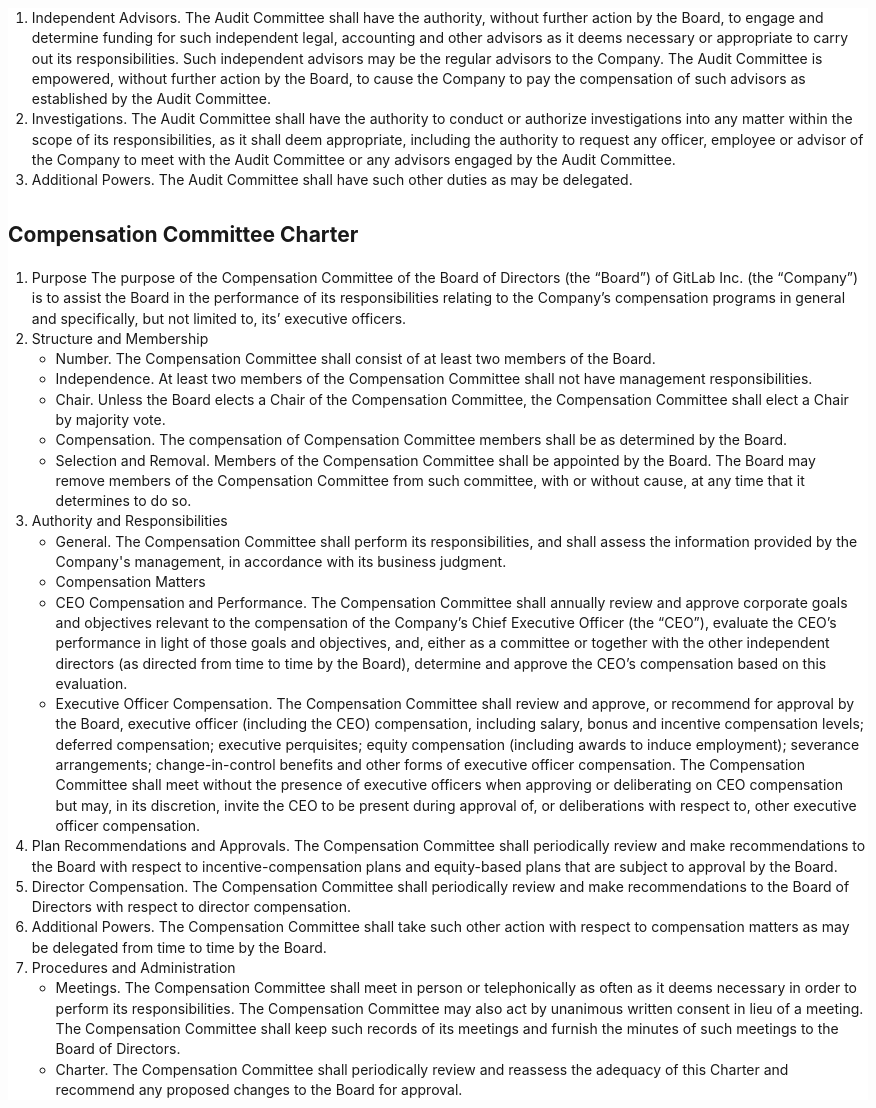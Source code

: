 1. 	Independent Advisors. The Audit Committee shall have the authority, without further action by the Board, to engage and determine funding for such independent legal, accounting and other advisors as it deems necessary or appropriate to carry out its responsibilities. Such independent advisors may be the regular advisors to the Company. The Audit Committee is empowered, without further action by the Board, to cause the Company to pay the compensation of such advisors as established by the Audit Committee.
1.	Investigations. The Audit Committee shall have the authority to conduct or authorize investigations into any matter within the scope of its responsibilities, as it shall deem appropriate, including the authority to request any officer, employee or advisor of the Company to meet with the Audit Committee or any advisors engaged by the Audit Committee.
1.	Additional Powers. The Audit Committee shall have such other duties as may be delegated.

## Compensation Committee Charter
1.	Purpose
The purpose of the Compensation Committee of the Board of Directors (the “Board”) of GitLab Inc. (the “Company”) is to assist the Board in the performance of its responsibilities relating to the Company’s compensation programs in general and specifically, but not limited to, its’ executive officers.
1.	Structure and Membership
    - Number. The Compensation Committee shall consist of at least two members of the Board.
    - Independence. At least two members of the Compensation Committee shall not have management responsibilities.
    - Chair. Unless the Board elects a Chair of the Compensation Committee, the Compensation Committee shall elect a Chair by majority vote.
    - Compensation. The compensation of Compensation Committee members shall be as determined by the Board.
    - Selection and Removal. Members of the Compensation Committee shall be appointed by the Board. The Board may remove members of the Compensation Committee from such committee, with or without cause, at any time that it determines to do so.
1.	Authority and Responsibilities
    - General. The Compensation Committee shall perform its responsibilities, and shall assess the information provided by the Company's management, in accordance with its business judgment.
    - Compensation Matters
    - CEO Compensation and Performance. The Compensation Committee shall annually review and approve corporate goals and objectives relevant to the compensation of the Company’s Chief Executive Officer (the “CEO”), evaluate the CEO’s performance in light of those goals and objectives, and, either as a committee or together with the other independent directors (as directed from time to time by the Board), determine and approve the CEO’s compensation based on this evaluation.
    - Executive Officer Compensation. The Compensation Committee shall review and approve, or recommend for approval by the Board, executive officer (including the CEO) compensation, including salary, bonus and incentive compensation levels; deferred compensation; executive perquisites; equity compensation (including awards to induce employment); severance arrangements;
change-in-control benefits and other forms of executive officer compensation. The Compensation Committee shall meet without the presence of executive officers when approving or deliberating on CEO compensation but may, in its discretion, invite the CEO to be present during approval of, or deliberations with respect to, other executive officer compensation.
1.  Plan Recommendations and Approvals. The Compensation Committee shall periodically review and make recommendations to the Board with respect to incentive-compensation plans and equity-based plans that are subject to approval by the Board.
1.  Director Compensation. The Compensation Committee shall periodically review and make recommendations to the Board of Directors with respect to director compensation.
1.  Additional Powers. The Compensation Committee shall take such other action with respect to compensation matters as may be delegated from time to time by the Board.
1.  Procedures and Administration
    - Meetings. The Compensation Committee shall meet in person or telephonically as often as it deems necessary in order to perform its responsibilities. The Compensation Committee may also act by unanimous written consent in lieu of a meeting. The Compensation Committee shall keep such records of its meetings and furnish the minutes of such meetings to the Board of Directors.
    - Charter. The Compensation Committee shall periodically review and reassess the adequacy of this Charter and recommend any proposed changes to the Board for approval.